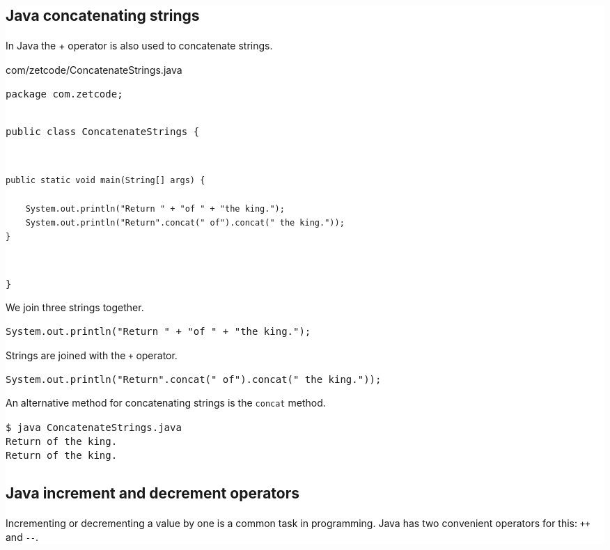
<h2>Java concatenating strings</h2>

<p>
In Java the + operator is also used to concatenate strings.
</p>

<div class="codehead">com/zetcode/ConcatenateStrings.java
  <i class="fas fa-copy copy-icon" onclick="copyCode(this)"></i>
</div>
<pre class="code">
package com.zetcode;

public class ConcatenateStrings {

    public static void main(String[] args) {

        System.out.println("Return " + "of " + "the king.");
        System.out.println("Return".concat(" of").concat(" the king."));
    }
}
</pre>

<p>
We join three strings together.
</p>

<pre class="explanation">
System.out.println("Return " + "of " + "the king.");
</pre>

<p>
Strings are joined with the <code>+</code> operator.
</p>

<pre class="explanation">
System.out.println("Return".concat(" of").concat(" the king."));
</pre>

<p>
An alternative method for concatenating strings is the <code>concat</code>
method.
</p>

<pre class="compact">
$ java ConcatenateStrings.java
Return of the king.
Return of the king.
</pre>


<h2>Java increment and decrement operators</h2>

<p>
Incrementing or decrementing a value by one is a common task in
programming. Java has two convenient operators for this: <code>++</code>
and <code>--</code>.
</p>
